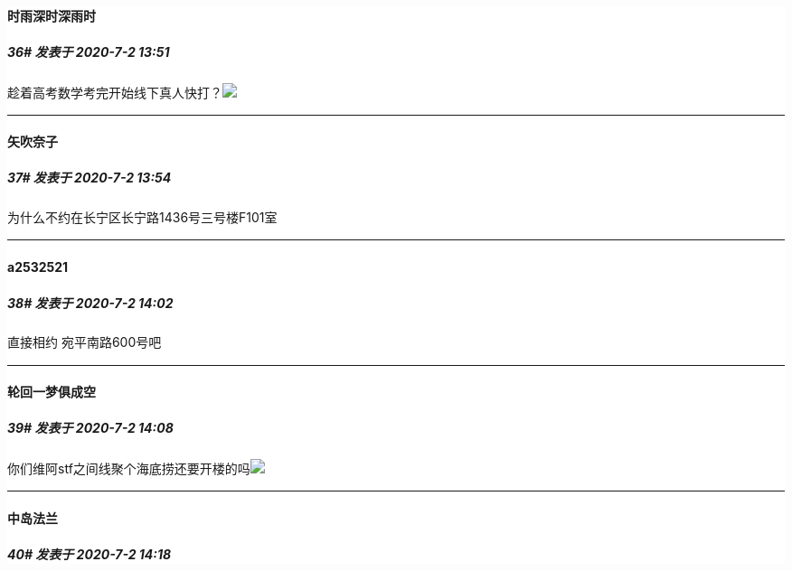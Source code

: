 ####  时雨深时深雨时  
##### 36#       发表于 2020-7-2 13:51




趁着高考数学考完开始线下真人快打？<img src="https://static.saraba1st.com/image/smiley/face2017/003.png" referrerpolicy="no-referrer">







*****

####  矢吹奈子  
##### 37#       发表于 2020-7-2 13:54




为什么不约在长宁区长宁路1436号三号楼F101室







*****

####  a2532521  
##### 38#       发表于 2020-7-2 14:02




直接相约 宛平南路600号吧







*****

####  轮回一梦俱成空  
##### 39#       发表于 2020-7-2 14:08




你们维阿stf之间线聚个海底捞还要开楼的吗<img src="https://static.saraba1st.com/image/smiley/face2017/037.png" referrerpolicy="no-referrer">







*****

####  中岛法兰  
##### 40#       发表于 2020-7-2 14:18

